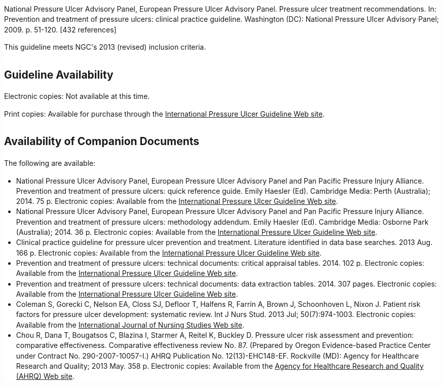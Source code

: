 National Pressure Ulcer Advisory Panel, European Pressure Ulcer Advisory Panel. Pressure ulcer treatment recommendations. In: Prevention and treatment of pressure ulcers: clinical practice guideline. Washington (DC): National Pressure Ulcer Advisory Panel; 2009. p. 51-120. [432 references]

This guideline meets NGC's 2013 (revised) inclusion criteria.

## Guideline Availability



Electronic copies: Not available at this time.

Print copies: Available for purchase through the [International Pressure Ulcer Guideline Web site](http://internationalguideline.com/guideline "International Pressure Ulcer Guideline Web site").

## Availability of Companion Documents



The following are available:

  * National Pressure Ulcer Advisory Panel, European Pressure Ulcer Advisory Panel and Pan Pacific Pressure Injury Alliance. Prevention and treatment of pressure ulcers: quick reference guide. Emily Haesler (Ed). Cambridge Media: Perth (Australia); 2014. 75 p. Electronic copies: Available from the [International Pressure Ulcer Guideline Web site](http://internationalguideline.com/static/pdfs/NPUAP-EPUAP-PPPIA-PUQuickReferenceGuide-2016update.pdf "International Pressure Ulcer Guideline Web site"). 
  * National Pressure Ulcer Advisory Panel, European Pressure Ulcer Advisory Panel and Pan Pacific Pressure Injury Alliance. Prevention and treatment of pressure ulcers: methodology addendum. Emily Haesler (Ed). Cambridge Media: Osborne Park (Australia); 2014. 36 p. Electronic copies: Available from the [International Pressure Ulcer Guideline Web site](http://www.internationalguideline.com/static/pdfs/NPUAP-EPUAP-PPPIA-PUGuideline-MethodAddendum-2014.pdf "International Pressure Ulcer Guideline Web site"). 
  * Clinical practice guideline for pressure ulcer prevention and treatment. Literature identified in data base searches. 2013 Aug. 166 p. Electronic copies: Available from the [International Pressure Ulcer Guideline Web site](http://www.internationalguideline.com/static/pdfs/Identified-Studies-2014-International-PU-Guidelines_August2013_1.pdf "International Pressure Ulcer Guideline Web site"). 
  * Prevention and treatment of pressure ulcers: technical documents: critical appraisal tables. 2014. 102 p. Electronic copies: Available from the [International Pressure Ulcer Guideline Web site](http://www.internationalguideline.com/static/pdfs/NPUAP-EPUAP-PPPIA-PUGuideline-TechDoc-Appraisal-2014.pdf "International Pressure Ulcer Guideline Web site"). 
  * Prevention and treatment of pressure ulcers: technical documents: data extraction tables. 2014. 307 pages. Electronic copies: Available from the [International Pressure Ulcer Guideline Web site](http://www.internationalguideline.com/static/pdfs/NPUAP-EPUAP-PPPIA-PUGuideline-TechDoc-DataExtract-2014.pdf "International Pressure Ulcer Guideline Web site"). 
  * Coleman S, Gorecki C, Nelson EA, Closs SJ, Defloor T, Halfens R, Farrin A, Brown J, Schoonhoven L, Nixon J. Patient risk factors for pressure ulcer development: systematic review. Int J Nurs Stud. 2013 Jul; 50(7):974-1003. Electronic copies: Available from the [International Journal of Nursing Studies Web site](http://www.journalofnursingstudies.com/article/S0020-7489\(12\)00421-X/abstract "International Journal of Nursing Studies Web site"). 
  * Chou R, Dana T, Bougatsos C, Blazina I, Starmer A, Reitel K, Buckley D. Pressure ulcer risk assessment and prevention: comparative effectiveness. Comparative effectiveness review No. 87. (Prepared by Oregon Evidence-based Practice Center under Contract No. 290-2007-10057-I.) AHRQ Publication No. 12(13)-EHC148-EF. Rockville (MD): Agency for Healthcare Research and Quality; 2013 May. 358 p. Electronic copies: Available from the [Agency for Healthcare Research and Quality (AHRQ) Web site](http://www.effectivehealthcare.ahrq.gov/ehc/products/309/1489/pressure-ulcer-prevention-report-130528.pdf "AHRQ Web site"). 
